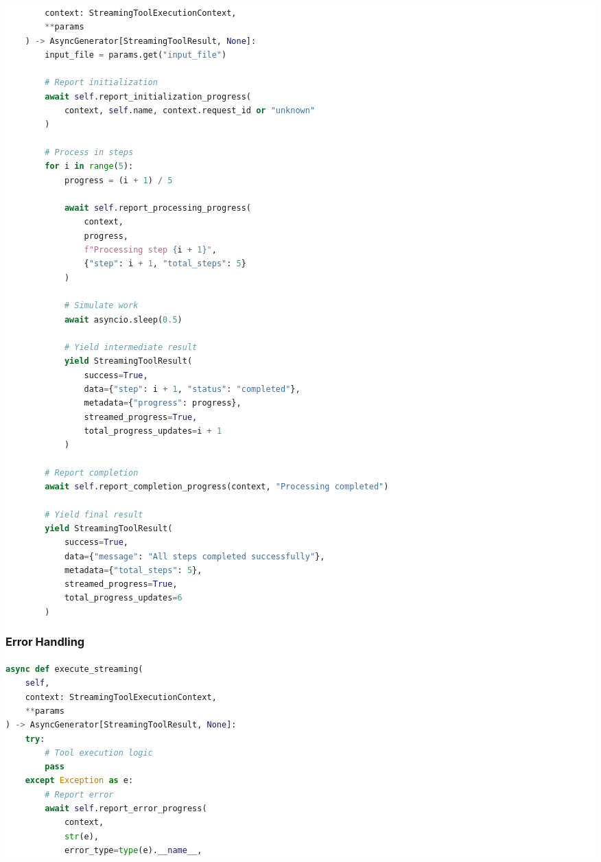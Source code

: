 ```python
        context: StreamingToolExecutionContext,
        **params
    ) -> AsyncGenerator[StreamingToolResult, None]:
        input_file = params.get("input_file")

        # Report initialization
        await self.report_initialization_progress(
            context, self.name, context.request_id or "unknown"
        )

        # Process in steps
        for i in range(5):
            progress = (i + 1) / 5

            await self.report_processing_progress(
                context,
                progress,
                f"Processing step {i + 1}",
                {"step": i + 1, "total_steps": 5}
            )

            # Simulate work
            await asyncio.sleep(0.5)

            # Yield intermediate result
            yield StreamingToolResult(
                success=True,
                data={"step": i + 1, "status": "completed"},
                metadata={"progress": progress},
                streamed_progress=True,
                total_progress_updates=i + 1
            )

        # Report completion
        await self.report_completion_progress(context, "Processing completed")

        # Yield final result
        yield StreamingToolResult(
            success=True,
            data={"message": "All steps completed successfully"},
            metadata={"total_steps": 5},
            streamed_progress=True,
            total_progress_updates=6
        )
```

### Error Handling

```python
async def execute_streaming(
    self,
    context: StreamingToolExecutionContext,
    **params
) -> AsyncGenerator[StreamingToolResult, None]:
    try:
        # Tool execution logic
        pass
    except Exception as e:
        # Report error
        await self.report_error_progress(
            context,
            str(e),
            error_type=type(e).__name__,
```